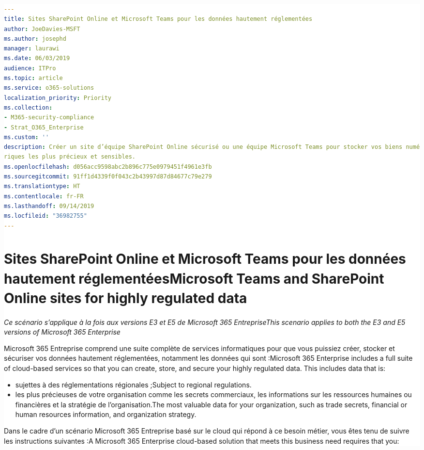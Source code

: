 ```yaml
---
title: Sites SharePoint Online et Microsoft Teams pour les données hautement réglementées
author: JoeDavies-MSFT
ms.author: josephd
manager: laurawi
ms.date: 06/03/2019
audience: ITPro
ms.topic: article
ms.service: o365-solutions
localization_priority: Priority
ms.collection:
- M365-security-compliance
- Strat_O365_Enterprise
ms.custom: ''
description: Créer un site d’équipe SharePoint Online sécurisé ou une équipe Microsoft Teams pour stocker vos biens numériques les plus précieux et sensibles.
ms.openlocfilehash: d056acc9598abc2b896c775e0979451f4961e3fb
ms.sourcegitcommit: 91ff1d4339f0f043c2b43997d87d84677c79e279
ms.translationtype: HT
ms.contentlocale: fr-FR
ms.lasthandoff: 09/14/2019
ms.locfileid: "36982755"
---
```

# <a name="microsoft-teams-and-sharepoint-online-sites-for-highly-regulated-data"></a><span data-ttu-id="ab7b0-103">Sites SharePoint Online et Microsoft Teams pour les données hautement réglementées</span><span class="sxs-lookup"><span data-stu-id="ab7b0-103">Microsoft Teams and SharePoint Online sites for highly regulated data</span></span>

<span data-ttu-id="ab7b0-104">*Ce scénario s’applique à la fois aux versions E3 et E5 de Microsoft 365 Entreprise*</span><span class="sxs-lookup"><span data-stu-id="ab7b0-104">*This scenario applies to both the E3 and E5 versions of Microsoft 365 Enterprise*</span></span>

<span data-ttu-id="ab7b0-p101">Microsoft 365 Entreprise comprend une suite complète de services informatiques pour que vous puissiez créer, stocker et sécuriser vos données hautement réglementées, notamment les données qui sont :</span><span class="sxs-lookup"><span data-stu-id="ab7b0-p101">Microsoft 365 Enterprise includes a full suite of cloud-based services so that you can create, store, and secure your highly regulated data. This includes data that is:</span></span>

- <span data-ttu-id="ab7b0-107">sujettes à des réglementations régionales ;</span><span class="sxs-lookup"><span data-stu-id="ab7b0-107">Subject to regional regulations.</span></span>
- <span data-ttu-id="ab7b0-108">les plus précieuses de votre organisation comme les secrets commerciaux, les informations sur les ressources humaines ou financières et la stratégie de l’organisation.</span><span class="sxs-lookup"><span data-stu-id="ab7b0-108">The most valuable data for your organization, such as trade secrets, financial or human resources information, and organization strategy.</span></span>

<span data-ttu-id="ab7b0-109">Dans le cadre d’un scénario Microsoft 365 Entreprise basé sur le cloud qui répond à ce besoin métier, vous êtes tenu de suivre les instructions suivantes :</span><span class="sxs-lookup"><span data-stu-id="ab7b0-109">A Microsoft 365 Enterprise cloud-based solution that meets this business need requires that you:</span></span>
